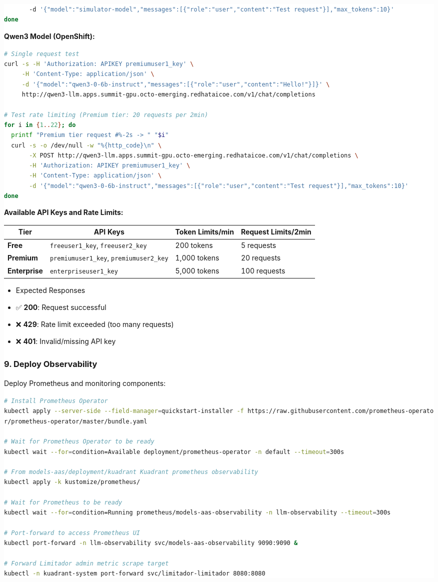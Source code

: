 ```bash
       -d '{"model":"simulator-model","messages":[{"role":"user","content":"Test request"}],"max_tokens":10}'
done
```

**Qwen3 Model (OpenShift):**

```bash
# Single request test
curl -s -H 'Authorization: APIKEY premiumuser1_key' \
     -H 'Content-Type: application/json' \
     -d '{"model":"qwen3-0-6b-instruct","messages":[{"role":"user","content":"Hello!"}]}' \
     http://qwen3-llm.apps.summit-gpu.octo-emerging.redhataicoe.com/v1/chat/completions

# Test rate limiting (Premium tier: 20 requests per 2min)
for i in {1..22}; do
  printf "Premium tier request #%-2s -> " "$i"
  curl -s -o /dev/null -w "%{http_code}\n" \
       -X POST http://qwen3-llm.apps.summit-gpu.octo-emerging.redhataicoe.com/v1/chat/completions \
       -H 'Authorization: APIKEY premiumuser1_key' \
       -H 'Content-Type: application/json' \
       -d '{"model":"qwen3-0-6b-instruct","messages":[{"role":"user","content":"Test request"}],"max_tokens":10}'
done
```

**Available API Keys and Rate Limits:**

| Tier | API Keys | Token Limits/min | Request Limits/2min |
|------|----------|-----------------|-------------------|
| **Free** | `freeuser1_key`, `freeuser2_key` | 200 tokens | 5 requests |
| **Premium** | `premiumuser1_key`, `premiumuser2_key` | 1,000 tokens | 20 requests |
| **Enterprise** | `enterpriseuser1_key` | 5,000 tokens | 100 requests |

- Expected Responses

- ✅ **200**: Request successful
- ❌ **429**: Rate limit exceeded (too many requests)
- ❌ **401**: Invalid/missing API key

### 9. Deploy Observability

Deploy Prometheus and monitoring components:

```bash
# Install Prometheus Operator
kubectl apply --server-side --field-manager=quickstart-installer -f https://raw.githubusercontent.com/prometheus-operator/prometheus-operator/master/bundle.yaml

# Wait for Prometheus Operator to be ready
kubectl wait --for=condition=Available deployment/prometheus-operator -n default --timeout=300s

# From models-aas/deployment/kuadrant Kuadrant prometheus observability
kubectl apply -k kustomize/prometheus/

# Wait for Prometheus to be ready
kubectl wait --for=condition=Running prometheus/models-aas-observability -n llm-observability --timeout=300s

# Port-forward to access Prometheus UI
kubectl port-forward -n llm-observability svc/models-aas-observability 9090:9090 &

# Forward Limitador admin metric scrape target
kubectl -n kuadrant-system port-forward svc/limitador-limitador 8080:8080

```